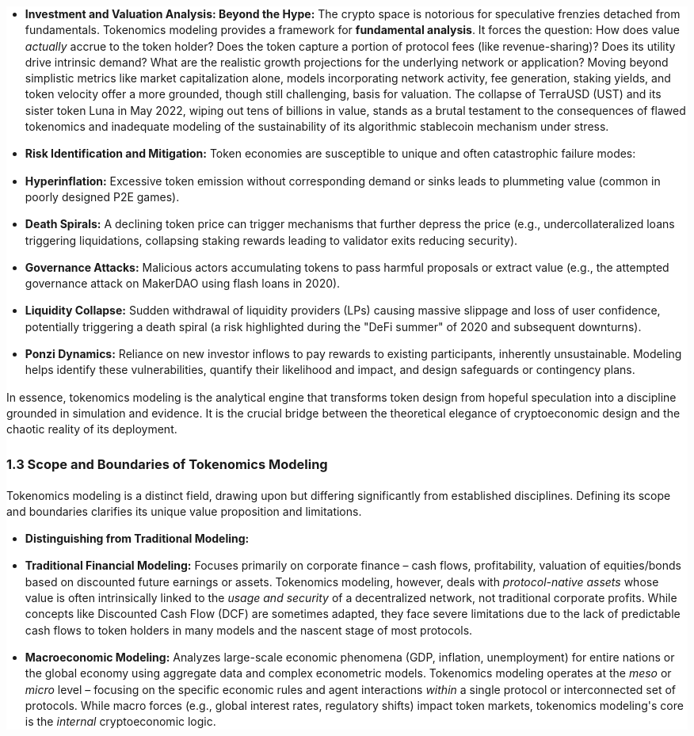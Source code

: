 *   **Investment and Valuation Analysis: Beyond the Hype:** The crypto space is notorious for speculative frenzies detached from fundamentals. Tokenomics modeling provides a framework for **fundamental analysis**. It forces the question: How does value *actually* accrue to the token holder? Does the token capture a portion of protocol fees (like revenue-sharing)? Does its utility drive intrinsic demand? What are the realistic growth projections for the underlying network or application? Moving beyond simplistic metrics like market capitalization alone, models incorporating network activity, fee generation, staking yields, and token velocity offer a more grounded, though still challenging, basis for valuation. The collapse of TerraUSD (UST) and its sister token Luna in May 2022, wiping out tens of billions in value, stands as a brutal testament to the consequences of flawed tokenomics and inadequate modeling of the sustainability of its algorithmic stablecoin mechanism under stress.

*   **Risk Identification and Mitigation:** Token economies are susceptible to unique and often catastrophic failure modes:

*   **Hyperinflation:** Excessive token emission without corresponding demand or sinks leads to plummeting value (common in poorly designed P2E games).

*   **Death Spirals:** A declining token price can trigger mechanisms that further depress the price (e.g., undercollateralized loans triggering liquidations, collapsing staking rewards leading to validator exits reducing security).

*   **Governance Attacks:** Malicious actors accumulating tokens to pass harmful proposals or extract value (e.g., the attempted governance attack on MakerDAO using flash loans in 2020).

*   **Liquidity Collapse:** Sudden withdrawal of liquidity providers (LPs) causing massive slippage and loss of user confidence, potentially triggering a death spiral (a risk highlighted during the "DeFi summer" of 2020 and subsequent downturns).

*   **Ponzi Dynamics:** Reliance on new investor inflows to pay rewards to existing participants, inherently unsustainable. Modeling helps identify these vulnerabilities, quantify their likelihood and impact, and design safeguards or contingency plans.

In essence, tokenomics modeling is the analytical engine that transforms token design from hopeful speculation into a discipline grounded in simulation and evidence. It is the crucial bridge between the theoretical elegance of cryptoeconomic design and the chaotic reality of its deployment.

### 1.3 Scope and Boundaries of Tokenomics Modeling

Tokenomics modeling is a distinct field, drawing upon but differing significantly from established disciplines. Defining its scope and boundaries clarifies its unique value proposition and limitations.

*   **Distinguishing from Traditional Modeling:**

*   **Traditional Financial Modeling:** Focuses primarily on corporate finance – cash flows, profitability, valuation of equities/bonds based on discounted future earnings or assets. Tokenomics modeling, however, deals with *protocol-native assets* whose value is often intrinsically linked to the *usage and security* of a decentralized network, not traditional corporate profits. While concepts like Discounted Cash Flow (DCF) are sometimes adapted, they face severe limitations due to the lack of predictable cash flows to token holders in many models and the nascent stage of most protocols.

*   **Macroeconomic Modeling:** Analyzes large-scale economic phenomena (GDP, inflation, unemployment) for entire nations or the global economy using aggregate data and complex econometric models. Tokenomics modeling operates at the *meso* or *micro* level – focusing on the specific economic rules and agent interactions *within* a single protocol or interconnected set of protocols. While macro forces (e.g., global interest rates, regulatory shifts) impact token markets, tokenomics modeling's core is the *internal* cryptoeconomic logic.
